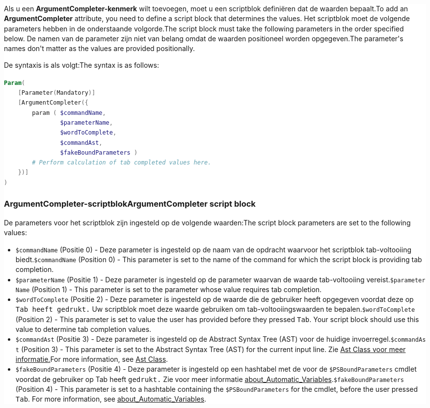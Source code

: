 <span data-ttu-id="48585-340">Als u een **ArgumentCompleter-kenmerk** wilt toevoegen, moet u een scriptblok definiëren dat de waarden bepaalt.</span><span class="sxs-lookup"><span data-stu-id="48585-340">To add an **ArgumentCompleter** attribute, you need to define a script block that determines the values.</span></span> <span data-ttu-id="48585-341">Het scriptblok moet de volgende parameters hebben in de onderstaande volgorde.</span><span class="sxs-lookup"><span data-stu-id="48585-341">The script block must take the following parameters in the order specified below.</span></span> <span data-ttu-id="48585-342">De namen van de parameter zijn niet van belang omdat de waarden positioneel worden opgegeven.</span><span class="sxs-lookup"><span data-stu-id="48585-342">The parameter's names don't matter as the values are provided positionally.</span></span>

<span data-ttu-id="48585-343">De syntaxis is als volgt:</span><span class="sxs-lookup"><span data-stu-id="48585-343">The syntax is as follows:</span></span>

```powershell
Param(
    [Parameter(Mandatory)]
    [ArgumentCompleter({
        param ( $commandName,
                $parameterName,
                $wordToComplete,
                $commandAst,
                $fakeBoundParameters )
        # Perform calculation of tab completed values here.
    })]
)
```

### <a name="argumentcompleter-script-block"></a><span data-ttu-id="48585-344">ArgumentCompleter-scriptblok</span><span class="sxs-lookup"><span data-stu-id="48585-344">ArgumentCompleter script block</span></span>

<span data-ttu-id="48585-345">De parameters voor het scriptblok zijn ingesteld op de volgende waarden:</span><span class="sxs-lookup"><span data-stu-id="48585-345">The script block parameters are set to the following values:</span></span>

- <span data-ttu-id="48585-346">`$commandName` (Positie 0) - Deze parameter is ingesteld op de naam van de opdracht waarvoor het scriptblok tab-voltooiing biedt.</span><span class="sxs-lookup"><span data-stu-id="48585-346">`$commandName` (Position 0) - This parameter is set to the name of the command for which the script block is providing tab completion.</span></span>
- <span data-ttu-id="48585-347">`$parameterName` (Positie 1) - Deze parameter is ingesteld op de parameter waarvan de waarde tab-voltooiing vereist.</span><span class="sxs-lookup"><span data-stu-id="48585-347">`$parameterName` (Position 1) - This parameter is set to the parameter whose value requires tab completion.</span></span>
- <span data-ttu-id="48585-348">`$wordToComplete` (Positie 2) - Deze parameter is ingesteld op de waarde die de gebruiker heeft opgegeven voordat deze op <kbd>Tab heeft gedrukt.</kbd> Uw scriptblok moet deze waarde gebruiken om tab-voltooiingswaarden te bepalen.</span><span class="sxs-lookup"><span data-stu-id="48585-348">`$wordToComplete` (Position 2) - This parameter is set to value the user has provided before they pressed <kbd>Tab</kbd>. Your script block should use this value to determine tab completion values.</span></span>
- <span data-ttu-id="48585-349">`$commandAst` (Positie 3) - Deze parameter is ingesteld op de Abstract Syntax Tree (AST) voor de huidige invoerregel.</span><span class="sxs-lookup"><span data-stu-id="48585-349">`$commandAst` (Position 3) - This parameter is set to the Abstract Syntax Tree (AST) for the current input line.</span></span> <span data-ttu-id="48585-350">Zie [Ast Class voor meer informatie.](/dotnet/api/system.management.automation.language.ast)</span><span class="sxs-lookup"><span data-stu-id="48585-350">For more information, see [Ast Class](/dotnet/api/system.management.automation.language.ast).</span></span>
- <span data-ttu-id="48585-351">`$fakeBoundParameters` (Positie 4) - Deze parameter is ingesteld op een hashtabel met de voor de `$PSBoundParameters` cmdlet voordat de gebruiker op Tab heeft <kbd>gedrukt.</kbd> Zie voor meer informatie [about_Automatic_Variables](about_Automatic_Variables.md).</span><span class="sxs-lookup"><span data-stu-id="48585-351">`$fakeBoundParameters` (Position 4) - This parameter is set to a hashtable containing the `$PSBoundParameters` for the cmdlet, before the user pressed <kbd>Tab</kbd>. For more information, see [about_Automatic_Variables](about_Automatic_Variables.md).</span></span>

